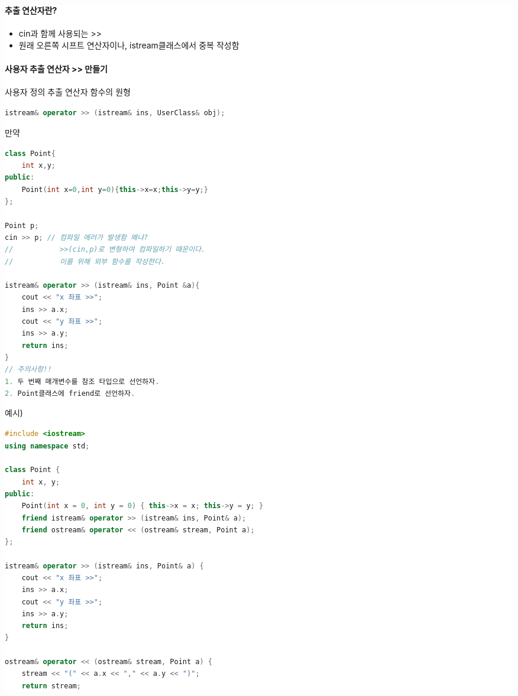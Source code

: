 



#### 추출 연산자란?

- cin과 함께 사용되는 >>
- 원래 오른쪽 시프트 연산자이나, istream클래스에서 중복 작성함

#### 사용자 추출 연산자 >> 만들기

사용자 정의 추출 연산자 함수의 원형

```c++
istream& operator >> (istream& ins, UserClass& obj);
```

만약

``` c++
class Point{
    int x,y;
public:
    Point(int x=0,int y=0){this->x=x;this->y=y;}
};

Point p;
cin >> p; // 컴파일 에러가 발생함 왜냐?
//           >>(cin,p)로 변형하여 컴파일하기 때문이다.
//           이를 위해 외부 함수를 작성한다.

istream& operator >> (istream& ins, Point &a){
    cout << "x 좌표 >>";
    ins >> a.x;
    cout << "y 좌표 >>";
    ins >> a.y;
    return ins;
}
// 주의사항!!
1. 두 번째 매개변수를 참조 타입으로 선언하자.
2. Point클래스에 friend로 선언하자.
```



예시)

``` c++
#include <iostream>
using namespace std;

class Point {
    int x, y;
public:
    Point(int x = 0, int y = 0) { this->x = x; this->y = y; }
    friend istream& operator >> (istream& ins, Point& a);
    friend ostream& operator << (ostream& stream, Point a);
};

istream& operator >> (istream& ins, Point& a) {
    cout << "x 좌표 >>";
    ins >> a.x;
    cout << "y 좌표 >>";
    ins >> a.y;
    return ins;
}

ostream& operator << (ostream& stream, Point a) {
    stream << "(" << a.x << "," << a.y << ")";
    return stream;
```